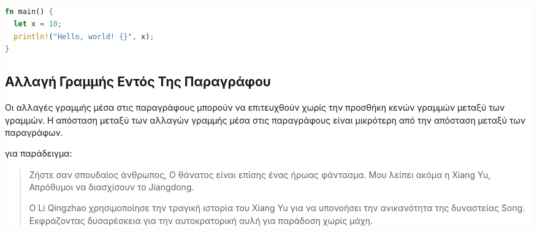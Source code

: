 ```rust
fn main() {
  let x = 10;
  println!("Hello, world! {}", x);
}
```

## Αλλαγή Γραμμής Εντός Της Παραγράφου

Οι αλλαγές γραμμής μέσα στις παραγράφους μπορούν να επιτευχθούν χωρίς την προσθήκη κενών γραμμών μεταξύ των γραμμών.
Η απόσταση μεταξύ των αλλαγών γραμμής μέσα στις παραγράφους είναι μικρότερη από την απόσταση μεταξύ των παραγράφων.

για παράδειγμα:

> Ζήστε σαν σπουδαίος άνθρωπος,
> Ο θάνατος είναι επίσης ένας ήρωας φάντασμα.
> Μου λείπει ακόμα η Xiang Yu,
> Απρόθυμοι να διασχίσουν το Jiangdong.
>
> Ο Li Qingzhao χρησιμοποίησε την τραγική ιστορία του Xiang Yu για να υπονοήσει την ανικανότητα της δυναστείας Song.
> Εκφράζοντας δυσαρέσκεια για την αυτοκρατορική αυλή για παράδοση χωρίς μάχη.